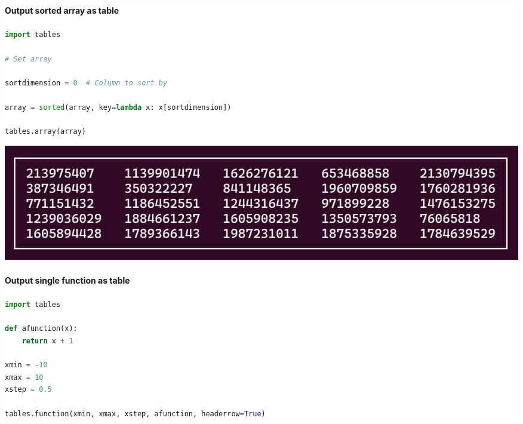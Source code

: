 #### Output sorted array as table

```py
import tables

# Set array

sortdimension = 0  # Column to sort by

array = sorted(array, key=lambda x: x[sortdimension])

tables.array(array)
```

![](../images/sorted%20array%20to%20table.png)

#### Output single function as table

```py
import tables

def afunction(x):
	return x + 1

xmin = -10
xmax = 10
xstep = 0.5

tables.function(xmin, xmax, xstep, afunction, headerrow=True)
```
